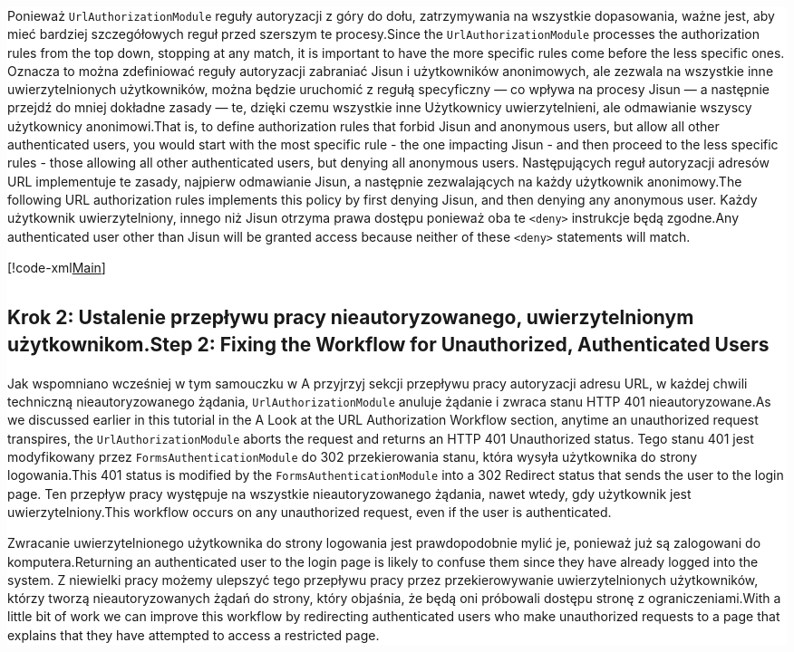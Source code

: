 <span data-ttu-id="814d2-254">Ponieważ `UrlAuthorizationModule` reguły autoryzacji z góry do dołu, zatrzymywania na wszystkie dopasowania, ważne jest, aby mieć bardziej szczegółowych reguł przed szerszym te procesy.</span><span class="sxs-lookup"><span data-stu-id="814d2-254">Since the `UrlAuthorizationModule` processes the authorization rules from the top down, stopping at any match, it is important to have the more specific rules come before the less specific ones.</span></span> <span data-ttu-id="814d2-255">Oznacza to można zdefiniować reguły autoryzacji zabraniać Jisun i użytkowników anonimowych, ale zezwala na wszystkie inne uwierzytelnionych użytkowników, można będzie uruchomić z regułą specyficzny — co wpływa na procesy Jisun — a następnie przejdź do mniej dokładne zasady — te, dzięki czemu wszystkie inne Użytkownicy uwierzytelnieni, ale odmawianie wszyscy użytkownicy anonimowi.</span><span class="sxs-lookup"><span data-stu-id="814d2-255">That is, to define authorization rules that forbid Jisun and anonymous users, but allow all other authenticated users, you would start with the most specific rule - the one impacting Jisun - and then proceed to the less specific rules - those allowing all other authenticated users, but denying all anonymous users.</span></span> <span data-ttu-id="814d2-256">Następujących reguł autoryzacji adresów URL implementuje te zasady, najpierw odmawianie Jisun, a następnie zezwalających na każdy użytkownik anonimowy.</span><span class="sxs-lookup"><span data-stu-id="814d2-256">The following URL authorization rules implements this policy by first denying Jisun, and then denying any anonymous user.</span></span> <span data-ttu-id="814d2-257">Każdy użytkownik uwierzytelniony, innego niż Jisun otrzyma prawa dostępu ponieważ oba te `<deny>` instrukcje będą zgodne.</span><span class="sxs-lookup"><span data-stu-id="814d2-257">Any authenticated user other than Jisun will be granted access because neither of these `<deny>` statements will match.</span></span>

[!code-xml[Main](user-based-authorization-vb/samples/sample6.xml)]

## <a name="step-2-fixing-the-workflow-for-unauthorized-authenticated-users"></a><span data-ttu-id="814d2-258">Krok 2: Ustalenie przepływu pracy nieautoryzowanego, uwierzytelnionym użytkownikom.</span><span class="sxs-lookup"><span data-stu-id="814d2-258">Step 2: Fixing the Workflow for Unauthorized, Authenticated Users</span></span>

<span data-ttu-id="814d2-259">Jak wspomniano wcześniej w tym samouczku w A przyjrzyj sekcji przepływu pracy autoryzacji adresu URL, w każdej chwili techniczną nieautoryzowanego żądania, `UrlAuthorizationModule` anuluje żądanie i zwraca stanu HTTP 401 nieautoryzowane.</span><span class="sxs-lookup"><span data-stu-id="814d2-259">As we discussed earlier in this tutorial in the A Look at the URL Authorization Workflow section, anytime an unauthorized request transpires, the `UrlAuthorizationModule` aborts the request and returns an HTTP 401 Unauthorized status.</span></span> <span data-ttu-id="814d2-260">Tego stanu 401 jest modyfikowany przez `FormsAuthenticationModule` do 302 przekierowania stanu, która wysyła użytkownika do strony logowania.</span><span class="sxs-lookup"><span data-stu-id="814d2-260">This 401 status is modified by the `FormsAuthenticationModule` into a 302 Redirect status that sends the user to the login page.</span></span> <span data-ttu-id="814d2-261">Ten przepływ pracy występuje na wszystkie nieautoryzowanego żądania, nawet wtedy, gdy użytkownik jest uwierzytelniony.</span><span class="sxs-lookup"><span data-stu-id="814d2-261">This workflow occurs on any unauthorized request, even if the user is authenticated.</span></span>

<span data-ttu-id="814d2-262">Zwracanie uwierzytelnionego użytkownika do strony logowania jest prawdopodobnie mylić je, ponieważ już są zalogowani do komputera.</span><span class="sxs-lookup"><span data-stu-id="814d2-262">Returning an authenticated user to the login page is likely to confuse them since they have already logged into the system.</span></span> <span data-ttu-id="814d2-263">Z niewielki pracy możemy ulepszyć tego przepływu pracy przez przekierowywanie uwierzytelnionych użytkowników, którzy tworzą nieautoryzowanych żądań do strony, który objaśnia, że będą oni próbowali dostępu stronę z ograniczeniami.</span><span class="sxs-lookup"><span data-stu-id="814d2-263">With a little bit of work we can improve this workflow by redirecting authenticated users who make unauthorized requests to a page that explains that they have attempted to access a restricted page.</span></span>
